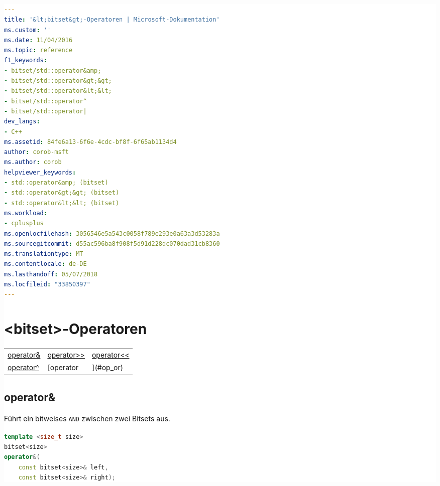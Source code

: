 ```yaml
---
title: '&lt;bitset&gt;-Operatoren | Microsoft-Dokumentation'
ms.custom: ''
ms.date: 11/04/2016
ms.topic: reference
f1_keywords:
- bitset/std::operator&amp;
- bitset/std::operator&gt;&gt;
- bitset/std::operator&lt;&lt;
- bitset/std::operator^
- bitset/std::operator|
dev_langs:
- C++
ms.assetid: 84fe6a13-6f6e-4cdc-bf8f-6f65ab1134d4
author: corob-msft
ms.author: corob
helpviewer_keywords:
- std::operator&amp; (bitset)
- std::operator&gt;&gt; (bitset)
- std::operator&lt;&lt; (bitset)
ms.workload:
- cplusplus
ms.openlocfilehash: 3056546e5a543c0058f789e293e0a63a3d53283a
ms.sourcegitcommit: d55ac596ba8f908f5d91d228dc070dad31cb8360
ms.translationtype: MT
ms.contentlocale: de-DE
ms.lasthandoff: 05/07/2018
ms.locfileid: "33850397"
---
```

# <a name="ltbitsetgt-operators"></a>&lt;bitset&gt;-Operatoren

||||
|-|-|-|
|[operator&amp;](#op_amp)|[operator&gt;&gt;](#op_gt_gt)|[operator&lt;&lt;](#op_lt_lt)|
|[operator^](#op_xor)|[operator|](#op_or)|

## <a name="op_amp"></a> operator&amp;

Führt ein bitweises `AND` zwischen zwei Bitsets aus.

```cpp
template <size_t size>
bitset<size>
operator&(
    const bitset<size>& left,
    const bitset<size>& right);
```
